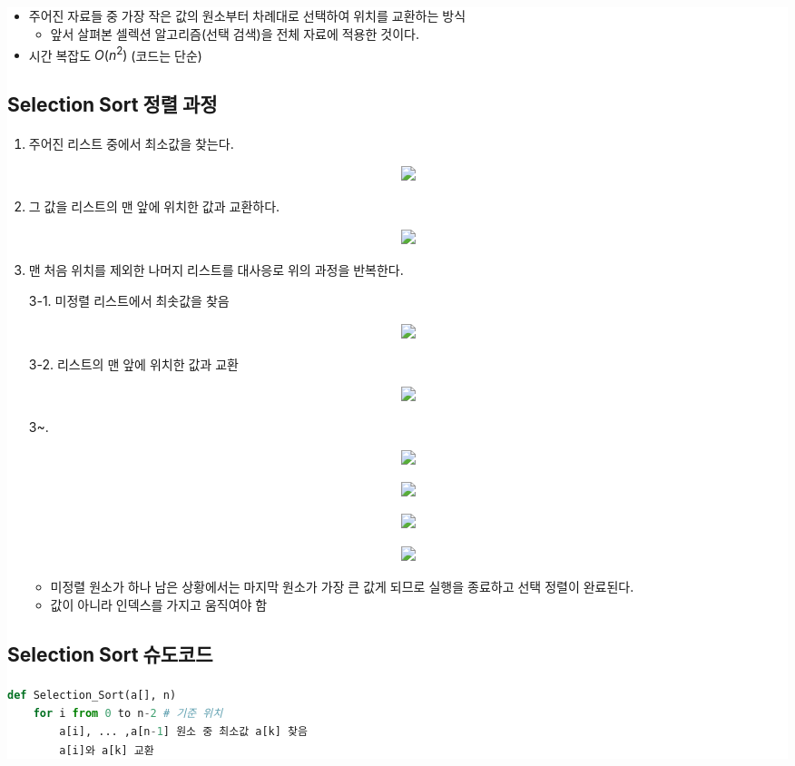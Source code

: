 - 주어진 자료들 중 가장 작은 값의 원소부터 차례대로 선택하여 위치를 교환하는 방식
    - 앞서 살펴본 셀렉션 알고리즘(선택 검색)을 전체 자료에 적용한 것이다.
- 시간 복잡도 $O(n^2)$ (코드는 단순)

## Selection Sort 정렬 과정

1. 주어진 리스트 중에서 최소값을 찾는다.
    <p align = 'center'>
      <image src = '..\image\list2-ss1.png' width = 350>
    </p>
1. 그 값을 리스트의 맨 앞에 위치한 값과 교환하다.
    <p align = 'center'>
      <image src = '..\image\list2-ss2.png' width = 350>
    </p>

1. 맨 처음 위치를 제외한 나머지 리스트를 대사응로 위의 과정을 반복한다.
    
    3-1. 미정렬 리스트에서 최솟값을 찾음
      <p align = 'center'>
        <image src = '..\image\list2-ss3.png' width = 350>
      </p>
    
    3-2. 리스트의 맨 앞에 위치한 값과 교환
      <p align = 'center'>
        <image src = '..\image\list2-ss4.png' width = 350>
      </p>
    
    3~.
    
      <p align = 'center'>
        <image src = '..\image\list2-ss5.png' width = 350>
      </p>
      <p align = 'center'>
        <image src = '..\image\list2-ss6.png' width = 350>
      </p>
      <p align = 'center'>
        <image src = '..\image\list2-ss7.png' width = 350>
      </p>
      <p align = 'center'>
        <image src = '..\image\list2-ss8.png' width = 350>
      </p>
    
    
    - 미정렬 원소가 하나 남은 상황에서는 마지막 원소가 가장 큰 값게 되므로 실행을 종료하고 선택 정렬이 완료된다.
    - 값이 아니라 인덱스를 가지고 움직여야 함

## Selection Sort 슈도코드

```python
def Selection_Sort(a[], n)
	for i from 0 to n-2 # 기준 위치
		a[i], ... ,a[n-1] 원소 중 최소값 a[k] 찾음
		a[i]와 a[k] 교환
```

